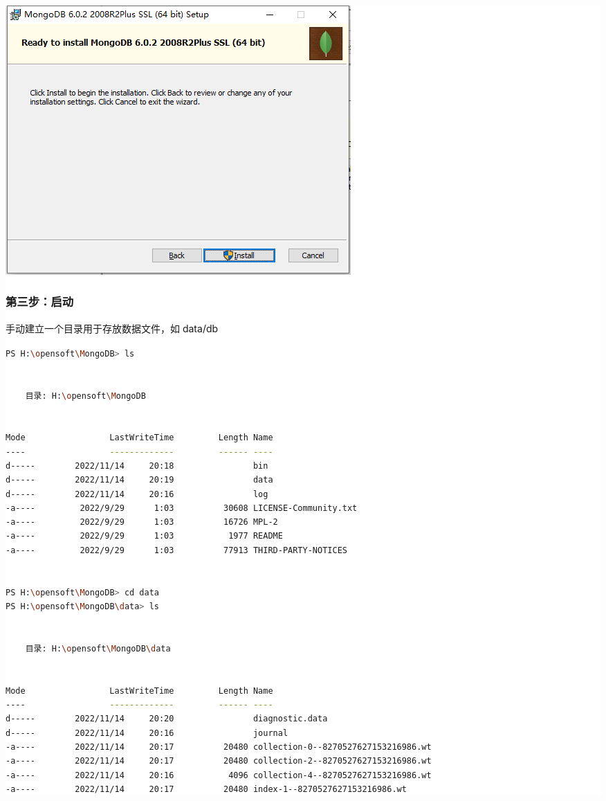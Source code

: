 ![image-20221114200741035](img/mongoDB学习笔记/image-20221114200741035.png)







### 第三步：启动



手动建立一个目录用于存放数据文件，如 data/db



```sh
PS H:\opensoft\MongoDB> ls


    目录: H:\opensoft\MongoDB


Mode                 LastWriteTime         Length Name
----                 -------------         ------ ----
d-----        2022/11/14     20:18                bin
d-----        2022/11/14     20:19                data
d-----        2022/11/14     20:16                log
-a----         2022/9/29      1:03          30608 LICENSE-Community.txt
-a----         2022/9/29      1:03          16726 MPL-2
-a----         2022/9/29      1:03           1977 README
-a----         2022/9/29      1:03          77913 THIRD-PARTY-NOTICES


PS H:\opensoft\MongoDB> cd data
PS H:\opensoft\MongoDB\data> ls


    目录: H:\opensoft\MongoDB\data


Mode                 LastWriteTime         Length Name
----                 -------------         ------ ----
d-----        2022/11/14     20:20                diagnostic.data
d-----        2022/11/14     20:16                journal
-a----        2022/11/14     20:17          20480 collection-0--8270527627153216986.wt
-a----        2022/11/14     20:17          20480 collection-2--8270527627153216986.wt
-a----        2022/11/14     20:16           4096 collection-4--8270527627153216986.wt
-a----        2022/11/14     20:17          20480 index-1--8270527627153216986.wt
```
